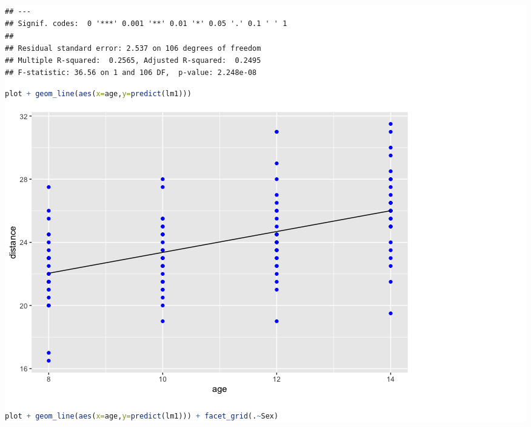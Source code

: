     ## ---
    ## Signif. codes:  0 '***' 0.001 '**' 0.01 '*' 0.05 '.' 0.1 ' ' 1
    ## 
    ## Residual standard error: 2.537 on 106 degrees of freedom
    ## Multiple R-squared:  0.2565, Adjusted R-squared:  0.2495 
    ## F-statistic: 36.56 on 1 and 106 DF,  p-value: 2.248e-08

``` r
plot + geom_line(aes(x=age,y=predict(lm1)))
```

![](Orthodont_files/figure-gfm/unnamed-chunk-10-1.png)

``` r
plot + geom_line(aes(x=age,y=predict(lm1))) + facet_grid(.~Sex)
```

